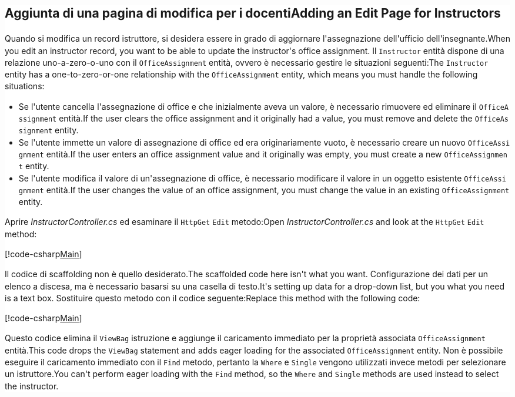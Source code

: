 ## <a name="adding-an-edit-page-for-instructors"></a><span data-ttu-id="3217f-145">Aggiunta di una pagina di modifica per i docenti</span><span class="sxs-lookup"><span data-stu-id="3217f-145">Adding an Edit Page for Instructors</span></span>

<span data-ttu-id="3217f-146">Quando si modifica un record istruttore, si desidera essere in grado di aggiornare l'assegnazione dell'ufficio dell'insegnante.</span><span class="sxs-lookup"><span data-stu-id="3217f-146">When you edit an instructor record, you want to be able to update the instructor's office assignment.</span></span> <span data-ttu-id="3217f-147">Il `Instructor` entità dispone di una relazione uno-a-zero-o-uno con il `OfficeAssignment` entità, ovvero è necessario gestire le situazioni seguenti:</span><span class="sxs-lookup"><span data-stu-id="3217f-147">The `Instructor` entity has a one-to-zero-or-one relationship with the `OfficeAssignment` entity, which means you must handle the following situations:</span></span>

- <span data-ttu-id="3217f-148">Se l'utente cancella l'assegnazione di office e che inizialmente aveva un valore, è necessario rimuovere ed eliminare il `OfficeAssignment` entità.</span><span class="sxs-lookup"><span data-stu-id="3217f-148">If the user clears the office assignment and it originally had a value, you must remove and delete the `OfficeAssignment` entity.</span></span>
- <span data-ttu-id="3217f-149">Se l'utente immette un valore di assegnazione di office ed era originariamente vuoto, è necessario creare un nuovo `OfficeAssignment` entità.</span><span class="sxs-lookup"><span data-stu-id="3217f-149">If the user enters an office assignment value and it originally was empty, you must create a new `OfficeAssignment` entity.</span></span>
- <span data-ttu-id="3217f-150">Se l'utente modifica il valore di un'assegnazione di office, è necessario modificare il valore in un oggetto esistente `OfficeAssignment` entità.</span><span class="sxs-lookup"><span data-stu-id="3217f-150">If the user changes the value of an office assignment, you must change the value in an existing `OfficeAssignment` entity.</span></span>

<span data-ttu-id="3217f-151">Aprire *InstructorController.cs* ed esaminare il `HttpGet` `Edit` metodo:</span><span class="sxs-lookup"><span data-stu-id="3217f-151">Open *InstructorController.cs* and look at the `HttpGet` `Edit` method:</span></span>

[!code-csharp[Main](updating-related-data-with-the-entity-framework-in-an-asp-net-mvc-application/samples/sample7.cs)]

<span data-ttu-id="3217f-152">Il codice di scaffolding non è quello desiderato.</span><span class="sxs-lookup"><span data-stu-id="3217f-152">The scaffolded code here isn't what you want.</span></span> <span data-ttu-id="3217f-153">Configurazione dei dati per un elenco a discesa, ma è necessario basarsi su una casella di testo.</span><span class="sxs-lookup"><span data-stu-id="3217f-153">It's setting up data for a drop-down list, but you what you need is a text box.</span></span> <span data-ttu-id="3217f-154">Sostituire questo metodo con il codice seguente:</span><span class="sxs-lookup"><span data-stu-id="3217f-154">Replace this method with the following code:</span></span>

[!code-csharp[Main](updating-related-data-with-the-entity-framework-in-an-asp-net-mvc-application/samples/sample8.cs)]

<span data-ttu-id="3217f-155">Questo codice elimina il `ViewBag` istruzione e aggiunge il caricamento immediato per la proprietà associata `OfficeAssignment` entità.</span><span class="sxs-lookup"><span data-stu-id="3217f-155">This code drops the `ViewBag` statement and adds eager loading for the associated `OfficeAssignment` entity.</span></span> <span data-ttu-id="3217f-156">Non è possibile eseguire il caricamento immediato con il `Find` metodo, pertanto la `Where` e `Single` vengono utilizzati invece metodi per selezionare un istruttore.</span><span class="sxs-lookup"><span data-stu-id="3217f-156">You can't perform eager loading with the `Find` method, so the `Where` and `Single` methods are used instead to select the instructor.</span></span>
